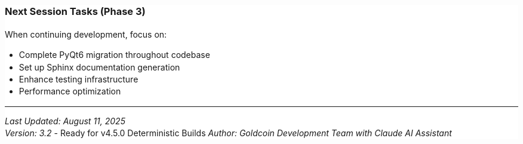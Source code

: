 ### Next Session Tasks (Phase 3)
When continuing development, focus on:
- Complete PyQt6 migration throughout codebase
- Set up Sphinx documentation generation
- Enhance testing infrastructure
- Performance optimization

---

*Last Updated: August 11, 2025*  
*Version: 3.2* - Ready for v4.5.0 Deterministic Builds
*Author: Goldcoin Development Team with Claude AI Assistant*